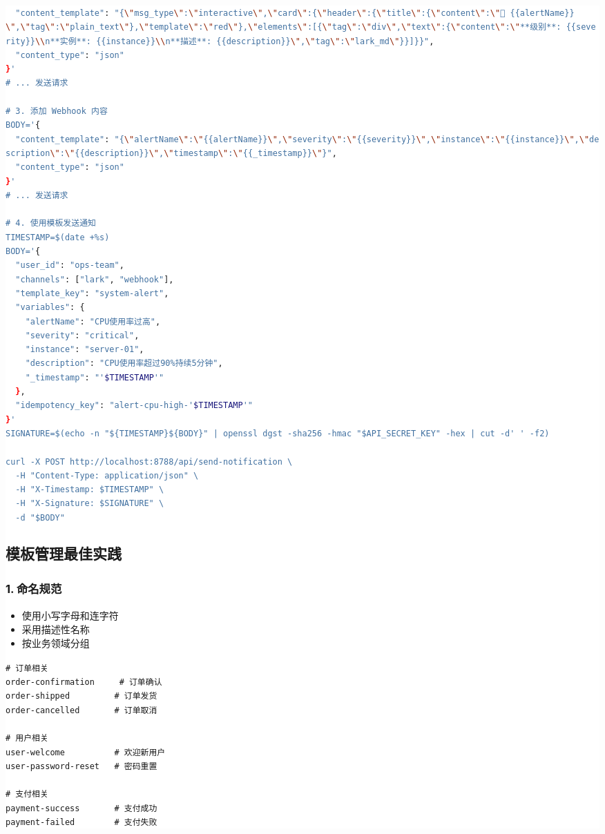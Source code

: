 ```bash
  "content_template": "{\"msg_type\":\"interactive\",\"card\":{\"header\":{\"title\":{\"content\":\"🚨 {{alertName}}\",\"tag\":\"plain_text\"},\"template\":\"red\"},\"elements\":[{\"tag\":\"div\",\"text\":{\"content\":\"**级别**: {{severity}}\\n**实例**: {{instance}}\\n**描述**: {{description}}\",\"tag\":\"lark_md\"}}]}}",
  "content_type": "json"
}'
# ... 发送请求

# 3. 添加 Webhook 内容
BODY='{
  "content_template": "{\"alertName\":\"{{alertName}}\",\"severity\":\"{{severity}}\",\"instance\":\"{{instance}}\",\"description\":\"{{description}}\",\"timestamp\":\"{{_timestamp}}\"}",
  "content_type": "json"
}'
# ... 发送请求

# 4. 使用模板发送通知
TIMESTAMP=$(date +%s)
BODY='{
  "user_id": "ops-team",
  "channels": ["lark", "webhook"],
  "template_key": "system-alert",
  "variables": {
    "alertName": "CPU使用率过高",
    "severity": "critical",
    "instance": "server-01",
    "description": "CPU使用率超过90%持续5分钟",
    "_timestamp": "'$TIMESTAMP'"
  },
  "idempotency_key": "alert-cpu-high-'$TIMESTAMP'"
}'
SIGNATURE=$(echo -n "${TIMESTAMP}${BODY}" | openssl dgst -sha256 -hmac "$API_SECRET_KEY" -hex | cut -d' ' -f2)

curl -X POST http://localhost:8788/api/send-notification \
  -H "Content-Type: application/json" \
  -H "X-Timestamp: $TIMESTAMP" \
  -H "X-Signature: $SIGNATURE" \
  -d "$BODY"
```

## 模板管理最佳实践

### 1. 命名规范

- 使用小写字母和连字符
- 采用描述性名称
- 按业务领域分组

```
# 订单相关
order-confirmation     # 订单确认
order-shipped         # 订单发货
order-cancelled       # 订单取消

# 用户相关
user-welcome          # 欢迎新用户
user-password-reset   # 密码重置

# 支付相关
payment-success       # 支付成功
payment-failed        # 支付失败

```